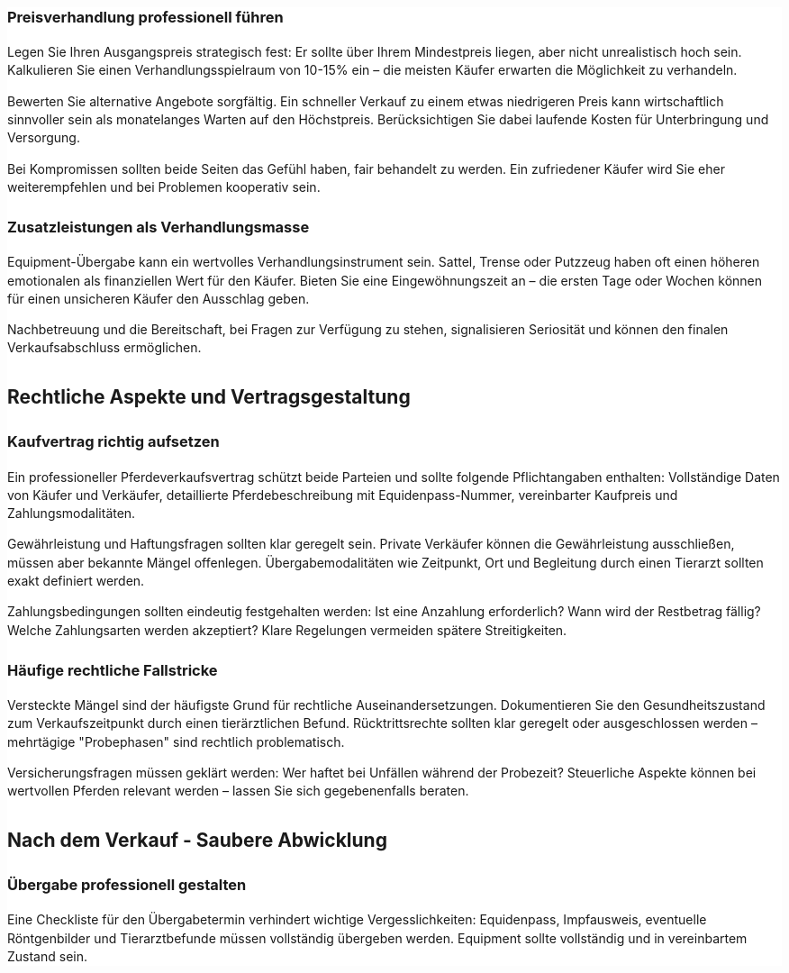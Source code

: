 ### Preisverhandlung professionell führen

Legen Sie Ihren Ausgangspreis strategisch fest: Er sollte über Ihrem Mindestpreis liegen, aber nicht unrealistisch hoch sein. Kalkulieren Sie einen Verhandlungsspielraum von 10-15% ein – die meisten Käufer erwarten die Möglichkeit zu verhandeln.

Bewerten Sie alternative Angebote sorgfältig. Ein schneller Verkauf zu einem etwas niedrigeren Preis kann wirtschaftlich sinnvoller sein als monatelanges Warten auf den Höchstpreis. Berücksichtigen Sie dabei laufende Kosten für Unterbringung und Versorgung.

Bei Kompromissen sollten beide Seiten das Gefühl haben, fair behandelt zu werden. Ein zufriedener Käufer wird Sie eher weiterempfehlen und bei Problemen kooperativ sein.

### Zusatzleistungen als Verhandlungsmasse

Equipment-Übergabe kann ein wertvolles Verhandlungsinstrument sein. Sattel, Trense oder Putzzeug haben oft einen höheren emotionalen als finanziellen Wert für den Käufer. Bieten Sie eine Eingewöhnungszeit an – die ersten Tage oder Wochen können für einen unsicheren Käufer den Ausschlag geben.

Nachbetreuung und die Bereitschaft, bei Fragen zur Verfügung zu stehen, signalisieren Seriosität und können den finalen Verkaufsabschluss ermöglichen.

## Rechtliche Aspekte und Vertragsgestaltung

### Kaufvertrag richtig aufsetzen

Ein professioneller Pferdeverkaufsvertrag schützt beide Parteien und sollte folgende Pflichtangaben enthalten: Vollständige Daten von Käufer und Verkäufer, detaillierte Pferdebeschreibung mit Equidenpass-Nummer, vereinbarter Kaufpreis und Zahlungsmodalitäten.

Gewährleistung und Haftungsfragen sollten klar geregelt sein. Private Verkäufer können die Gewährleistung ausschließen, müssen aber bekannte Mängel offenlegen. Übergabemodalitäten wie Zeitpunkt, Ort und Begleitung durch einen Tierarzt sollten exakt definiert werden.

Zahlungsbedingungen sollten eindeutig festgehalten werden: Ist eine Anzahlung erforderlich? Wann wird der Restbetrag fällig? Welche Zahlungsarten werden akzeptiert? Klare Regelungen vermeiden spätere Streitigkeiten.

### Häufige rechtliche Fallstricke

Versteckte Mängel sind der häufigste Grund für rechtliche Auseinandersetzungen. Dokumentieren Sie den Gesundheitszustand zum Verkaufszeitpunkt durch einen tierärztlichen Befund. Rücktrittsrechte sollten klar geregelt oder ausgeschlossen werden – mehrtägige "Probephasen" sind rechtlich problematisch.

Versicherungsfragen müssen geklärt werden: Wer haftet bei Unfällen während der Probezeit? Steuerliche Aspekte können bei wertvollen Pferden relevant werden – lassen Sie sich gegebenenfalls beraten.

## Nach dem Verkauf - Saubere Abwicklung

### Übergabe professionell gestalten

Eine Checkliste für den Übergabetermin verhindert wichtige Vergesslichkeiten: Equidenpass, Impfausweis, eventuelle Röntgenbilder und Tierarztbefunde müssen vollständig übergeben werden. Equipment sollte vollständig und in vereinbartem Zustand sein.
